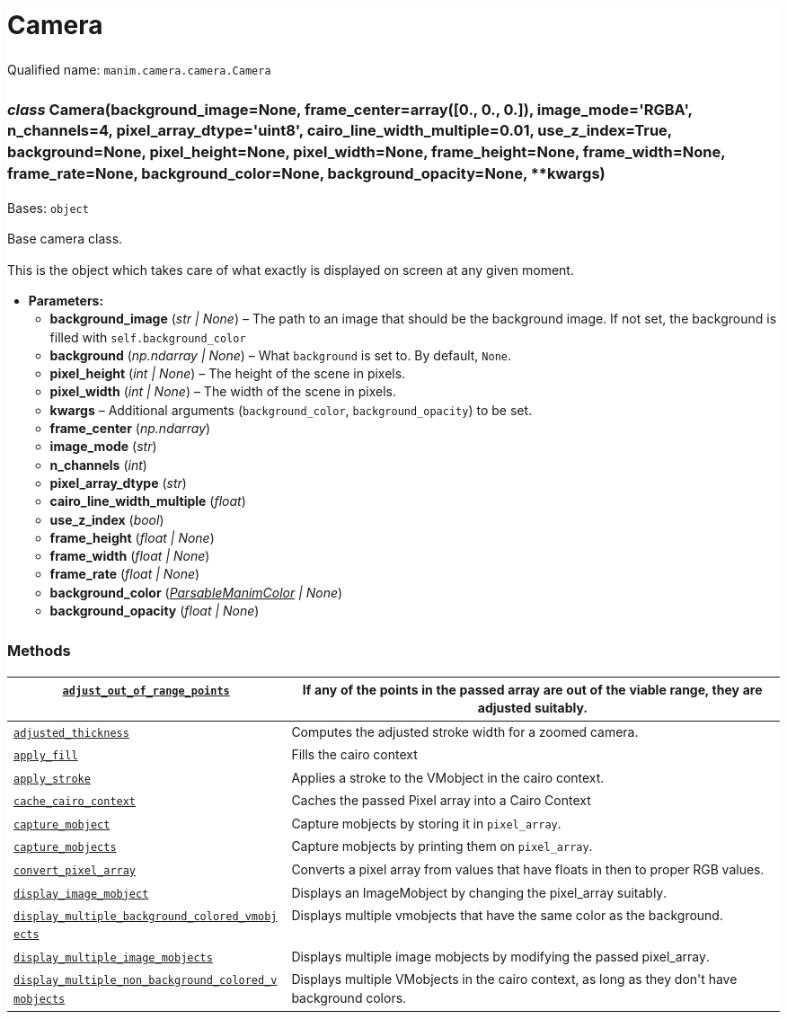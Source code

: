 # Camera

Qualified name: `manim.camera.camera.Camera`

### *class* Camera(background_image=None, frame_center=array([0., 0., 0.]), image_mode='RGBA', n_channels=4, pixel_array_dtype='uint8', cairo_line_width_multiple=0.01, use_z_index=True, background=None, pixel_height=None, pixel_width=None, frame_height=None, frame_width=None, frame_rate=None, background_color=None, background_opacity=None, \*\*kwargs)

Bases: `object`

Base camera class.

This is the object which takes care of what exactly is displayed
on screen at any given moment.

* **Parameters:**
  * **background_image** (*str* *|* *None*) – The path to an image that should be the background image.
    If not set, the background is filled with `self.background_color`
  * **background** (*np.ndarray* *|* *None*) – What `background` is set to. By default, `None`.
  * **pixel_height** (*int* *|* *None*) – The height of the scene in pixels.
  * **pixel_width** (*int* *|* *None*) – The width of the scene in pixels.
  * **kwargs** – Additional arguments (`background_color`, `background_opacity`)
    to be set.
  * **frame_center** (*np.ndarray*)
  * **image_mode** (*str*)
  * **n_channels** (*int*)
  * **pixel_array_dtype** (*str*)
  * **cairo_line_width_multiple** (*float*)
  * **use_z_index** (*bool*)
  * **frame_height** (*float* *|* *None*)
  * **frame_width** (*float* *|* *None*)
  * **frame_rate** (*float* *|* *None*)
  * **background_color** ([*ParsableManimColor*](manim.utils.color.core.md#manim.utils.color.core.ParsableManimColor) *|* *None*)
  * **background_opacity** (*float* *|* *None*)

### Methods

| [`adjust_out_of_range_points`](#manim.camera.camera.Camera.adjust_out_of_range_points)                                               | If any of the points in the passed array are out of the viable range, they are adjusted suitably.                                                                                    |
|--------------------------------------------------------------------------------------------------------------------------------------|--------------------------------------------------------------------------------------------------------------------------------------------------------------------------------------|
| [`adjusted_thickness`](#manim.camera.camera.Camera.adjusted_thickness)                                                               | Computes the adjusted stroke width for a zoomed camera.                                                                                                                              |
| [`apply_fill`](#manim.camera.camera.Camera.apply_fill)                                                                               | Fills the cairo context                                                                                                                                                              |
| [`apply_stroke`](#manim.camera.camera.Camera.apply_stroke)                                                                           | Applies a stroke to the VMobject in the cairo context.                                                                                                                               |
| [`cache_cairo_context`](#manim.camera.camera.Camera.cache_cairo_context)                                                             | Caches the passed Pixel array into a Cairo Context                                                                                                                                   |
| [`capture_mobject`](#manim.camera.camera.Camera.capture_mobject)                                                                     | Capture mobjects by storing it in `pixel_array`.                                                                                                                                     |
| [`capture_mobjects`](#manim.camera.camera.Camera.capture_mobjects)                                                                   | Capture mobjects by printing them on `pixel_array`.                                                                                                                                  |
| [`convert_pixel_array`](#manim.camera.camera.Camera.convert_pixel_array)                                                             | Converts a pixel array from values that have floats in then to proper RGB values.                                                                                                    |
| [`display_image_mobject`](#manim.camera.camera.Camera.display_image_mobject)                                                         | Displays an ImageMobject by changing the pixel_array suitably.                                                                                                                       |
| [`display_multiple_background_colored_vmobjects`](#manim.camera.camera.Camera.display_multiple_background_colored_vmobjects)         | Displays multiple vmobjects that have the same color as the background.                                                                                                              |
| [`display_multiple_image_mobjects`](#manim.camera.camera.Camera.display_multiple_image_mobjects)                                     | Displays multiple image mobjects by modifying the passed pixel_array.                                                                                                                |
| [`display_multiple_non_background_colored_vmobjects`](#manim.camera.camera.Camera.display_multiple_non_background_colored_vmobjects) | Displays multiple VMobjects in the cairo context, as long as they don't have background colors.                                                                                      |